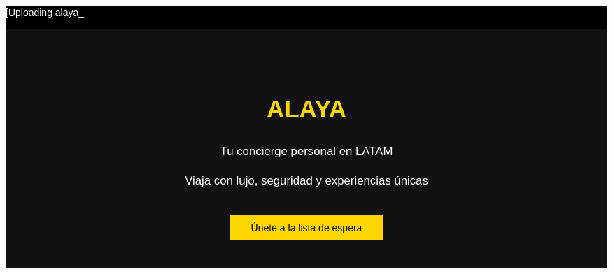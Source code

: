 [Uploading alaya_<!DOCTYPE html>
<html lang="es">
<head>
  <meta charset="UTF-8">
  <meta name="viewport" content="width=device-width, initial-scale=1.0">
  <title>Alaya - Tu Concierge Personal en LATAM</title>
  <style>
    body {
      font-family: Arial, sans-serif;
      background-color: #000;
      color: #fff;
      margin: 0;
      padding: 0;
    }
    header {
      background-color: #111;
      padding: 40px 20px;
      text-align: center;
    }
    header h1 {
      color: gold;
      font-size: 2.5rem;
    }
    header p {
      font-size: 1.2rem;
      margin-top: 10px;
    }
    .cta {
      background-color: gold;
      color: black;
      padding: 10px 30px;
      border: none;
      font-size: 1rem;
      cursor: pointer;
      margin-top: 20px;
    }
    section {
      padding: 40px 20px;
      max-width: 800px;
      margin: auto;
    }
    .formulario input, .formulario select {
      display: block;
      width: 100%;
      padding: 10px;
      margin-bottom: 15px;
    }
    .formulario button {
      background-color: gold;
      color: black;
      padding: 10px;
      border: none;
      cursor: pointer;
      width: 100%;
    }
  </style>
</head>
<body>
  <header>
    <h1>ALAYA</h1>
    <p>Tu concierge personal en LATAM</p>
    <p>Viaja con lujo, seguridad y experiencias únicas</p>
    <button class="cta">Únete a la lista de espera</button>
  </header>